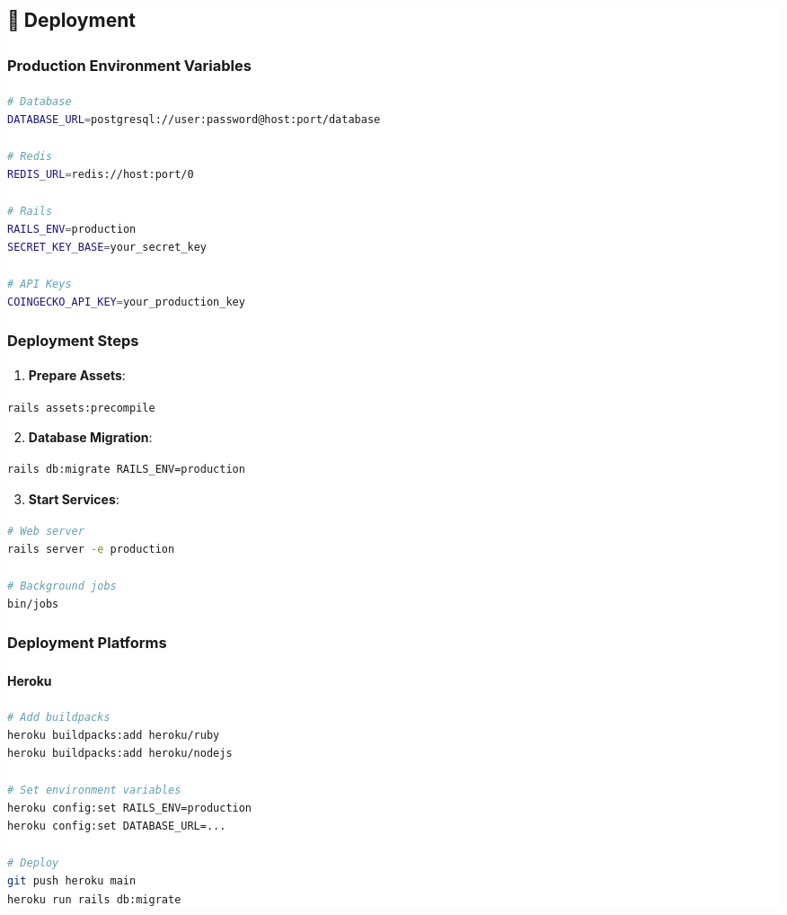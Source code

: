 ## 🚀 Deployment

### Production Environment Variables

```bash
# Database
DATABASE_URL=postgresql://user:password@host:port/database

# Redis
REDIS_URL=redis://host:port/0

# Rails
RAILS_ENV=production
SECRET_KEY_BASE=your_secret_key

# API Keys
COINGECKO_API_KEY=your_production_key
```

### Deployment Steps

1. **Prepare Assets**:
```bash
rails assets:precompile
```

2. **Database Migration**:
```bash
rails db:migrate RAILS_ENV=production
```

3. **Start Services**:
```bash
# Web server
rails server -e production

# Background jobs
bin/jobs
```

### Deployment Platforms

#### Heroku

```bash
# Add buildpacks
heroku buildpacks:add heroku/ruby
heroku buildpacks:add heroku/nodejs

# Set environment variables
heroku config:set RAILS_ENV=production
heroku config:set DATABASE_URL=...

# Deploy
git push heroku main
heroku run rails db:migrate
```
